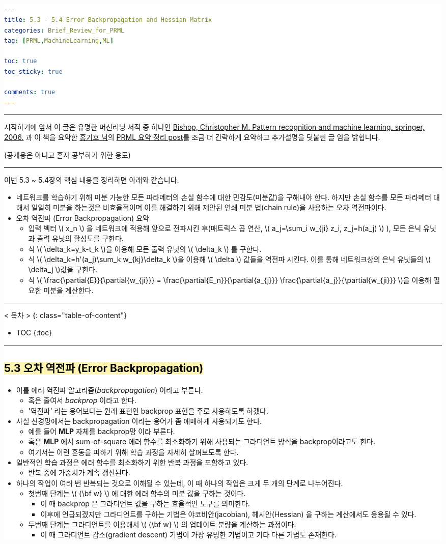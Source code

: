 ```yaml
---
title: 5.3 - 5.4 Error Backpropagation and Hessian Matrix
categories: Brief_Review_for_PRML
tag: [PRML,MachineLearning,ML]

toc: true
toc_sticky: true

comments: true
---
```


***

시작하기에 앞서 이 글은 유명한 머신러닝 서적 중 하나인 [Bishop, Christopher M. Pattern recognition and machine learning. springer, 2006.](https://www.microsoft.com/en-us/research/people/cmbishop/prml-book/) 과 이 책을 요약한 [홍기호 님](https://github.com/norman3)의 [PRML 요약 정리 post](http://norman3.github.io/prml/)를 
조금 더 간략하게 요약하고 추가설명을 덧붙힌 글 임을 밝힙니다.

(공개용은 아니고 혼자 공부하기 위한 용도)

***

이번 5.3 ~ 5.4장의 핵심 내용을 정리하면 아래와 같습니다.

- 네트워크를 학습하기 위해 미분 가능한 모든 파라메터의 손실 함수에 대한 민감도(미분값)을 구해내야 한다. 하지만 손실 함수를 모든 파라메터 대해서 일일히 미분을 하는것은 비효율적이며 이를 해결하기 위해 제안된 연쇄 미분 법(chain rule)을 사용하는 오차 역전파이다.
- 오차 역전파 (Error Backpropagation) 요약
    - 입력 벡터 \\( x_n \\) 을 네트워크에 적용해 앞으로 전파시킨 후(매트릭스 곱 연산, \\( a_j=\sum_i w_{ji} z_i\, z_j=h(a_j) \\) ), 모든 은닉 유닛과 출력 유닛의 활성도를 구한다.
    - 식 \\( \delta_k=y_k-t_k \\)을 이용해 모든 출력 유닛의 \\( \delta_k \\) 를 구한다.
    - 식 \\( \delta_k=h'(a_j)\sum_k w_{kj}\delta_k \\)을 이용해 \\( \delta \\) 값들을 역전파 시킨다. 이를 통해 네트워크상의 은닉 유닛들의 \\( \delta_j \\)값을 구한다.
    - 식 \\( \frac{\partial{E}}{\partial{w_{ji}}} = \frac{\partial{E_n}}{\partial{a_{j}}} \frac{\partial{a_j}}{\partial{w_{ji}}} \\)을 이용해 필요한 미분을 계산한다.  






---
< 목차 >
{: class="table-of-content"}
* TOC
{:toc}
---


## <mark style='background-color: #fff5b1'> 5.3 오차 역전파 (Error Backpropagation) </mark>

- 이를 에러 역전파 알고리즘(*backpropagation*) 이라고 부른다. 
    - 혹은 줄여서 *backprop* 이라고 한다.
    - '역전파' 라는 용어보다는 원래 표현인 backprop 표현을 주로 사용하도록 하겠다.
- 사실 신경망에서는 backpropagation 이라는 용어가 좀 애매하게 사용되기도 한다.
    - 예를 들어 **MLP** 자체를 backprop망 이라 부른다.
    - 혹은 **MLP** 에서 sum-of-square 에러 함수를 최소화하기 위해 사용되는 그라디언트 방식을 backprop이라고도 한다.
    - 여기서는 이런 혼동을 피하기 위해 학습 과정을 자세히 살펴보도록 한다.
- 일반적인 학습 과정은 에러 함수를 최소화하기 위한 반복 과정을 포함하고 있다.
    - 반복 중에 가중치가 계속 갱신된다.
- 하나의 작업이 여러 번 반복되는 것으로 이해될 수 있는데, 이 때 하나의 작업은 크게 두 개의 단계로 나누어진다.
    - 첫번째 단계는 \\( {\bf w} \\) 에 대한 에러 함수의 미분 값을 구하는 것이다.
        - 이 때 backprop 은 그라디언트 값을 구하는 효율적인 도구를 의미한다.
        - 이후에 언급되겠지만 그라디언트를 구하는 기법은 야코비안(jacobian), 헤시안(Hessian) 을 구하는 계산에서도 응용될 수 있다.
    - 두번째 단계는 그라디언트를 이용해서 \\( {\bf w} \\) 의 업데이트 분량을 계산하는 과정이다.
        - 이 때 그라디언트 감소(gradient descent) 기법이 가장 유명한 기법이고 기타 다른 기법도 존재한다.